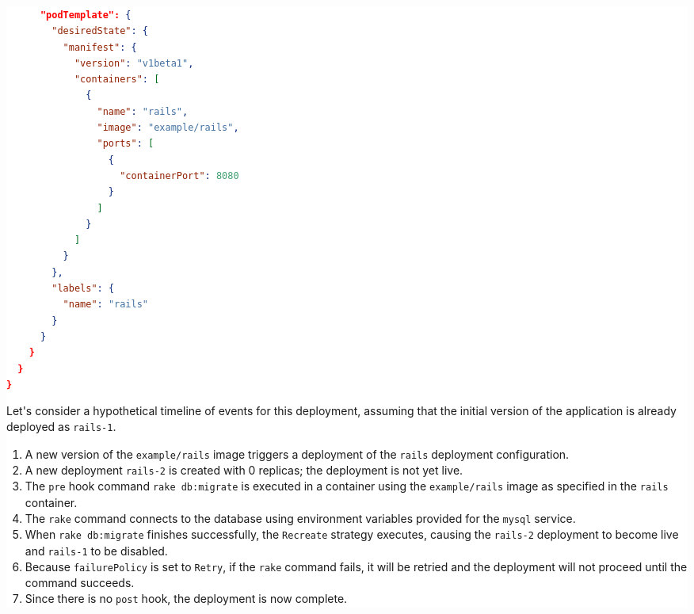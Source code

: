 ```json
      "podTemplate": {
        "desiredState": {
          "manifest": {
            "version": "v1beta1",
            "containers": [
              {
                "name": "rails",
                "image": "example/rails",
                "ports": [
                  {
                    "containerPort": 8080
                  }
                ]
              }
            ]
          }
        },
        "labels": {
          "name": "rails"
        }
      }
    }
  }
}
```

Let's consider a hypothetical timeline of events for this deployment, assuming that the initial version of the application is already deployed as `rails-1`.

1. A new version of the `example/rails` image triggers a deployment of the `rails` deployment configuration.
2. A new deployment `rails-2` is created with 0 replicas; the deployment is not yet live.
3. The `pre` hook command `rake db:migrate` is executed in a container using the `example/rails` image as specified in the `rails` container.
  1. The `rake` command connects to the database using environment variables provided for the `mysql` service.
4. When `rake db:migrate` finishes successfully, the `Recreate` strategy executes, causing the `rails-2` deployment to become live and `rails-1` to be disabled.
  1. Because `failurePolicy` is set to `Retry`, if the `rake` command fails, it will be retried and the deployment will not proceed until the command succeeds.
5. Since there is no `post` hook, the deployment is now complete.
